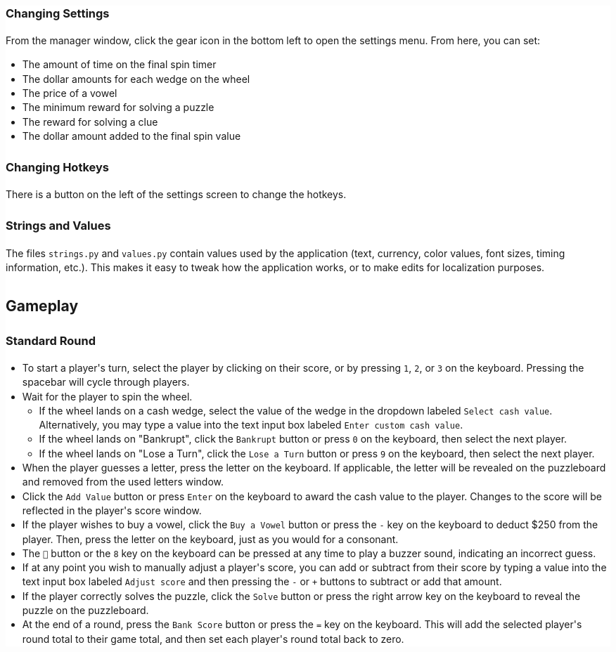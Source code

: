 ### Changing Settings

From the manager window, click the gear icon in the bottom left to open the
settings menu. From here, you can set:
- The amount of time on the final spin timer
- The dollar amounts for each wedge on the wheel
- The price of a vowel
- The minimum reward for solving a puzzle
- The reward for solving a clue
- The dollar amount added to the final spin value

### Changing Hotkeys

There is a button on the left of the settings screen to change the hotkeys.

### Strings and Values

The files `strings.py` and `values.py` contain values used by the application
(text, currency, color values, font sizes, timing information, etc.). This
makes it easy to tweak how the application works, or to make edits for
localization purposes.

## Gameplay

### Standard Round

- To start a player's turn, select the player by clicking on their score, or by
  pressing `1`, `2`, or `3` on the keyboard. Pressing the spacebar will cycle
  through players.
- Wait for the player to spin the wheel.
  - If the wheel lands on a cash wedge, select the value of the wedge in the
    dropdown labeled `Select cash value`. Alternatively, you may type a value
	into the text input box labeled `Enter custom cash value`.
  - If the wheel lands on "Bankrupt", click the `Bankrupt` button or press `0`
    on the keyboard, then select the next player.
  - If the wheel lands on "Lose a Turn", click the `Lose a Turn` button or
    press `9` on the keyboard, then select the next player.
- When the player guesses a letter, press the letter on the keyboard. If
  applicable, the letter will be revealed on the puzzleboard and removed from
  the used letters window.
- Click the `Add Value` button or press `Enter` on the keyboard to award the
  cash value to the player. Changes to the score will be reflected in the
  player's score window.
- If the player wishes to buy a vowel, click the `Buy a Vowel` button or press
  the `-` key on the keyboard to deduct $250 from the player. Then, press the
  letter on the keyboard, just as you would for a consonant.
- The `🚫` button or the `8` key on the keyboard can be pressed at any time to
  play a buzzer sound, indicating an incorrect guess.
- If at any point you wish to manually adjust a player's score, you can add or
  subtract from their score by typing a value into the text input box labeled
  `Adjust score` and then pressing the `-` or `+` buttons to subtract or add
  that amount.
- If the player correctly solves the puzzle, click the `Solve` button or press
  the right arrow key on the keyboard to reveal the puzzle on the puzzleboard.
- At the end of a round, press the `Bank Score` button or press the `=` key on
  the keyboard. This will add the selected player's round total to their game
  total, and then set each player's round total back to zero.
